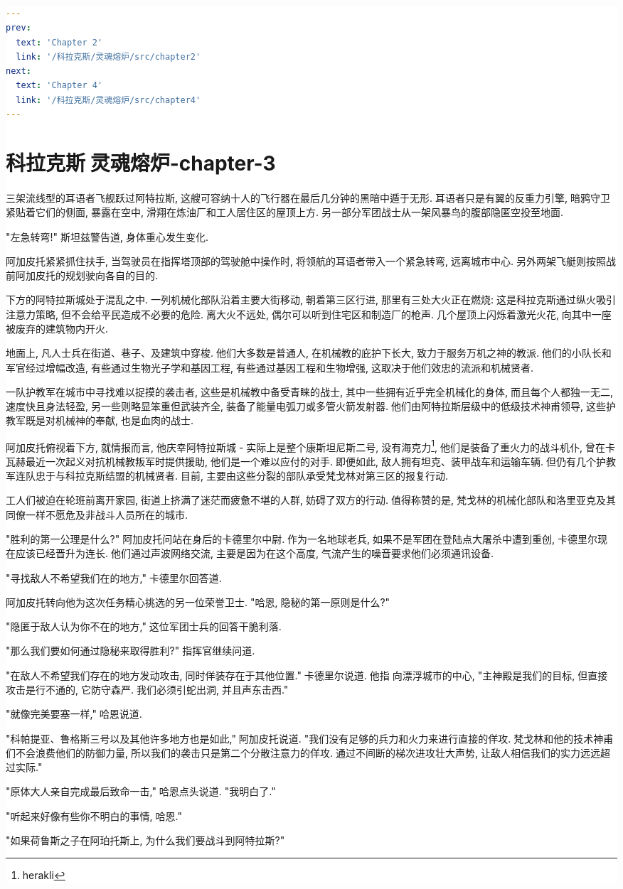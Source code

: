 ```yaml
---
prev:
  text: 'Chapter 2'
  link: '/科拉克斯/灵魂熔炉/src/chapter2'
next:
  text: 'Chapter 4'
  link: '/科拉克斯/灵魂熔炉/src/chapter4'
---
```


# 科拉克斯 灵魂熔炉-chapter-3

三架流线型的耳语者飞舰跃过阿特拉斯, 这艘可容纳十人的飞行器在最后几分钟的黑暗中遁于无形. 耳语者只是有翼的反重力引擎, 暗鸦守卫紧贴着它们的侧面, 暴露在空中, 滑翔在炼油厂和工人居住区的屋顶上方. 另一部分军团战士从一架风暴鸟的腹部隐匿空投至地面.

"左急转弯!" 斯坦兹警告道, 身体重心发生变化.

阿加皮托紧紧抓住扶手, 当驾驶员在指挥塔顶部的驾驶舱中操作时, 将领航的耳语者带入一个紧急转弯, 远离城市中心. 另外两架飞艇则按照战前阿加皮托的规划驶向各自的目的.

下方的阿特拉斯城处于混乱之中. 一列机械化部队沿着主要大街移动, 朝着第三区行进, 那里有三处大火正在燃烧: 这是科拉克斯通过纵火吸引注意力策略, 但不会给平民造成不必要的危险. 离大火不远处, 偶尔可以听到住宅区和制造厂的枪声. 几个屋顶上闪烁着激光火花, 向其中一座被废弃的建筑物内开火.

地面上, 凡人士兵在街道、巷子、及建筑中穿梭. 他们大多数是普通人, 在机械教的庇护下长大, 致力于服务万机之神的教派. 他们的小队长和军官经过增幅改造, 有些通过生物光子学和基因工程, 有些通过基因工程和生物增强, 这取决于他们效忠的流派和机械贤者.

一队护教军在城市中寻找难以捉摸的袭击者, 这些是机械教中备受青睐的战士, 其中一些拥有近乎完全机械化的身体, 而且每个人都独一无二, 速度快且身法轻盈, 另一些则略显笨重但武装齐全, 装备了能量电弧刀或多管火箭发射器. 他们由阿特拉斯层级中的低级技术神甫领导, 这些护教军既是对机械神的奉献, 也是血肉的战士.

阿加皮托俯视着下方, 就情报而言, 他庆幸阿特拉斯城 - 实际上是整个康斯坦尼斯二号, 没有海克力[^1], 他们是装备了重火力的战斗机仆, 曾在卡瓦赫最近一次起义对抗机械教叛军时提供援助, 他们是一个难以应付的对手. 即便如此, 敌人拥有坦克、装甲战车和运输车辆. 但仍有几个护教军连队忠于与科拉克斯结盟的机械贤者. 目前, 主要由这些分裂的部队承受梵戈林对第三区的报复行动.

工人们被迫在轮班前离开家园, 街道上挤满了迷茫而疲惫不堪的人群, 妨碍了双方的行动. 值得称赞的是, 梵戈林的机械化部队和洛里亚克及其同僚一样不愿危及非战斗人员所在的城市.

"胜利的第一公理是什么?" 阿加皮托问站在身后的卡德里尔中尉. 作为一名地球老兵, 如果不是军团在登陆点大屠杀中遭到重创, 卡德里尔现在应该已经晋升为连长. 他们通过声波网络交流, 主要是因为在这个高度, 气流产生的噪音要求他们必须通讯设备.

"寻找敌人不希望我们在的地方," 卡德里尔回答道.

阿加皮托转向他为这次任务精心挑选的另一位荣誉卫士. "哈恩, 隐秘的第一原则是什么?"

"隐匿于敌人认为你不在的地方," 这位军团士兵的回答干脆利落.

"那么我们要如何通过隐秘来取得胜利?" 指挥官继续问道.

"在敌人不希望我们存在的地方发动攻击, 同时佯装存在于其他位置." 卡德里尔说道. 他指 向漂浮城市的中心, "主神殿是我们的目标, 但直接攻击是行不通的, 它防守森严. 我们必须引蛇出洞, 并且声东击西."

"就像完美要塞一样," 哈恩说道.

"科帕提亚、鲁格斯三号以及其他许多地方也是如此," 阿加皮托说道. "我们没有足够的兵力和火力来进行直接的佯攻. 梵戈林和他的技术神甫们不会浪费他们的防御力量, 所以我们的袭击只是第二个分散注意力的佯攻. 通过不间断的梯次进攻壮大声势, 让敌人相信我们的实力远远超过实际."

"原体大人亲自完成最后致命一击," 哈恩点头说道. "我明白了."

"听起来好像有些你不明白的事情, 哈恩."

"如果荷鲁斯之子在阿珀托斯上, 为什么我们要战斗到阿特拉斯?"


[^1]: herakli